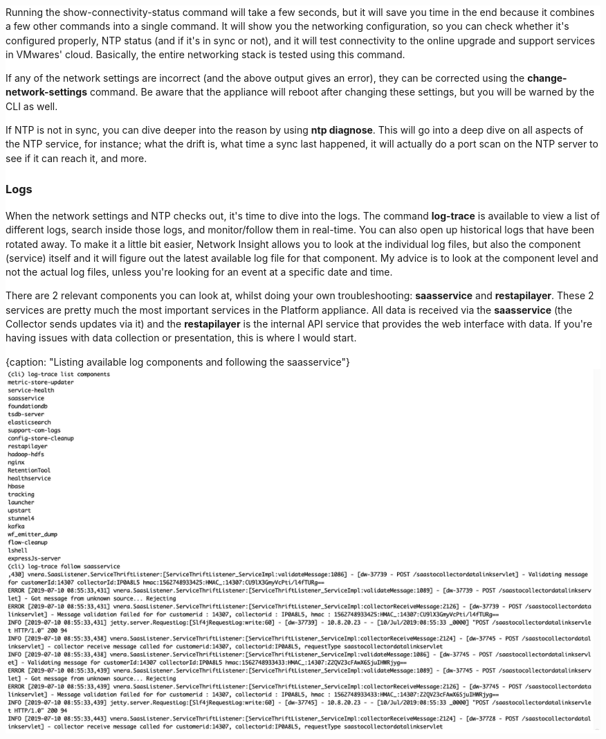 Running the show-connectivity-status command will take a few seconds, but it will save you time in the end because it combines a few other commands into a single command. It will show you the networking configuration, so you can check whether it's configured properly, NTP status (and if it's in sync or not), and it will test connectivity to the online upgrade and support services in VMwares' cloud. Basically, the entire networking stack is tested using this command.

If any of the network settings are incorrect (and the above output gives an error), they can be corrected using the **change-network-settings** command. Be aware that the appliance will reboot after changing these settings, but you will be warned by the CLI as well.

If NTP is not in sync, you can dive deeper into the reason by using **ntp diagnose**. This will go into a deep dive on all aspects of the NTP service, for instance; what the drift is, what time a sync last happened, it will actually do a port scan on the NTP server to see if it can reach it, and more.

### Logs

When the network settings and NTP checks out, it's time to dive into the logs. The command **log-trace** is available to view a list of different logs, search inside those logs, and monitor/follow them in real-time. You can also open up historical logs that have been rotated away. To make it a little bit easier, Network Insight allows you to look at the individual log files, but also the component (service) itself and it will figure out the latest available log file for that component. My advice is to look at the component level and not the actual log files, unless you're looking for an event at a specific date and time.

There are 2 relevant components you can look at, whilst doing your own troubleshooting: **saasservice** and **restapilayer**. These 2 services are pretty much the most important services in the Platform appliance. All data is received via the **saasservice** (the Collector sends updates via it) and the **restapilayer** is the internal API service that provides the web interface with data. If you're having issues with data collection or presentation, this is where I would start.

{caption: "Listing available log components and following the saasservice"}
![](./media/image66.png)
